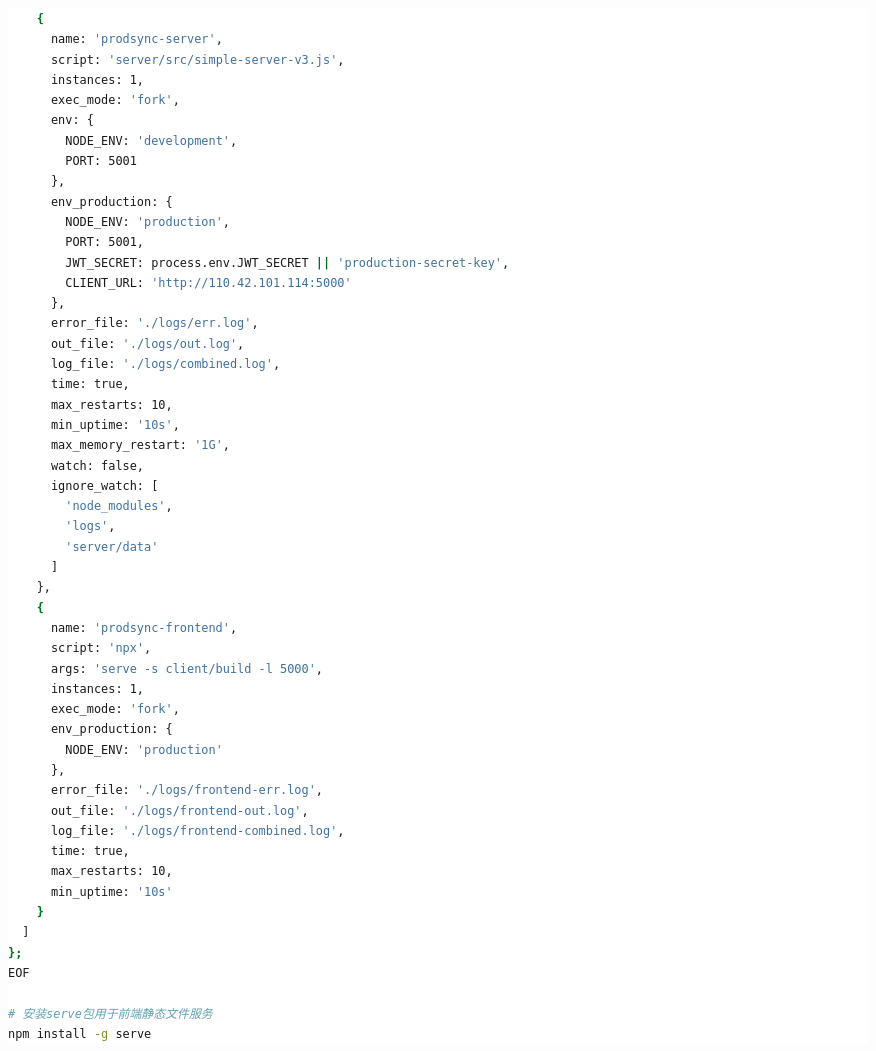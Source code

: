 ```bash
    {
      name: 'prodsync-server',
      script: 'server/src/simple-server-v3.js',
      instances: 1,
      exec_mode: 'fork',
      env: {
        NODE_ENV: 'development',
        PORT: 5001
      },
      env_production: {
        NODE_ENV: 'production',
        PORT: 5001,
        JWT_SECRET: process.env.JWT_SECRET || 'production-secret-key',
        CLIENT_URL: 'http://110.42.101.114:5000'
      },
      error_file: './logs/err.log',
      out_file: './logs/out.log',
      log_file: './logs/combined.log',
      time: true,
      max_restarts: 10,
      min_uptime: '10s',
      max_memory_restart: '1G',
      watch: false,
      ignore_watch: [
        'node_modules',
        'logs',
        'server/data'
      ]
    },
    {
      name: 'prodsync-frontend',
      script: 'npx',
      args: 'serve -s client/build -l 5000',
      instances: 1,
      exec_mode: 'fork',
      env_production: {
        NODE_ENV: 'production'
      },
      error_file: './logs/frontend-err.log',
      out_file: './logs/frontend-out.log',
      log_file: './logs/frontend-combined.log',
      time: true,
      max_restarts: 10,
      min_uptime: '10s'
    }
  ]
};
EOF

# 安装serve包用于前端静态文件服务
npm install -g serve
```
